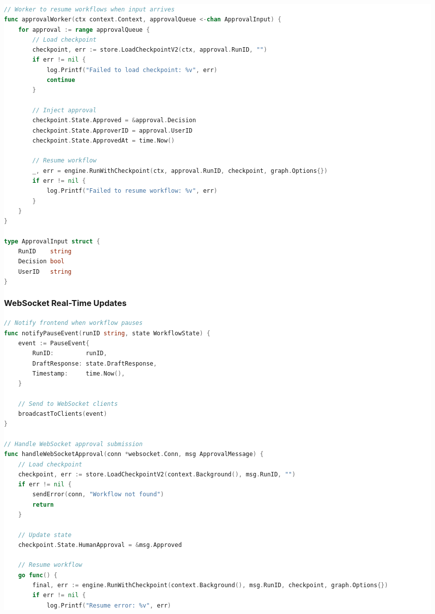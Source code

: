 ```go
// Worker to resume workflows when input arrives
func approvalWorker(ctx context.Context, approvalQueue <-chan ApprovalInput) {
    for approval := range approvalQueue {
        // Load checkpoint
        checkpoint, err := store.LoadCheckpointV2(ctx, approval.RunID, "")
        if err != nil {
            log.Printf("Failed to load checkpoint: %v", err)
            continue
        }

        // Inject approval
        checkpoint.State.Approved = &approval.Decision
        checkpoint.State.ApproverID = approval.UserID
        checkpoint.State.ApprovedAt = time.Now()

        // Resume workflow
        _, err = engine.RunWithCheckpoint(ctx, approval.RunID, checkpoint, graph.Options{})
        if err != nil {
            log.Printf("Failed to resume workflow: %v", err)
        }
    }
}

type ApprovalInput struct {
    RunID    string
    Decision bool
    UserID   string
}
```

### WebSocket Real-Time Updates

```go
// Notify frontend when workflow pauses
func notifyPauseEvent(runID string, state WorkflowState) {
    event := PauseEvent{
        RunID:         runID,
        DraftResponse: state.DraftResponse,
        Timestamp:     time.Now(),
    }

    // Send to WebSocket clients
    broadcastToClients(event)
}

// Handle WebSocket approval submission
func handleWebSocketApproval(conn *websocket.Conn, msg ApprovalMessage) {
    // Load checkpoint
    checkpoint, err := store.LoadCheckpointV2(context.Background(), msg.RunID, "")
    if err != nil {
        sendError(conn, "Workflow not found")
        return
    }

    // Update state
    checkpoint.State.HumanApproval = &msg.Approved

    // Resume workflow
    go func() {
        final, err := engine.RunWithCheckpoint(context.Background(), msg.RunID, checkpoint, graph.Options{})
        if err != nil {
            log.Printf("Resume error: %v", err)
```
